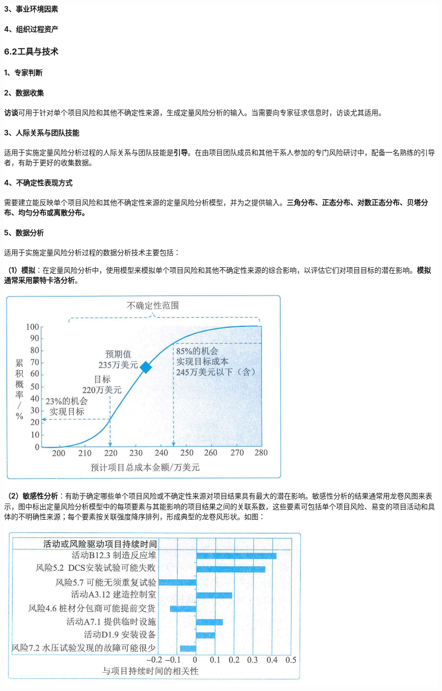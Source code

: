 #### 3、事业环境因素

#### 4、组织过程资产

### 6.2工具与技术

#### 1、专家判断

#### 2、数据收集

**访谈**可用于针对单个项目风险和其他不确定性来源，生成定量风险分析的输入。当需要向专家征求信息时，访谈尤其适用。

#### 3、人际关系与团队技能

适用于实施定量风险分析过程的人际关系与团队技能是**引导**。在由项目团队成员和其他干系人参加的专门风险研讨中，配备一名熟练的引导者，有助于更好的收集数据。

#### 4、不确定性表现方式

需要建立能反映单个项目风险和其他不确定性来源的定量风险分析模型，并为之提供输入。**三角分布、正态分布、对数正态分布、贝塔分布、均匀分布或离散分布。**

#### 5、数据分析

适用于实施定量风险分析过程的数据分析技术主要包括：

**（1）模拟**：在定量风险分析中，使用模型来模拟单个项目风险和其他不确定性来源的综合影响，以评估它们对项目目标的潜在影响。**模拟通常采用蒙特卡洛分析**。

![](../images/08风险管理/定量成本风险分析.jpg)

**（2）敏感性分析**：有助于确定哪些单个项目风险或不确定性来源对项目结果具有最大的潜在影响。敏感性分析的结果通常用龙卷风图来表示，图中标出定量风险分析模型中的每项要素与其能影响的项目结果之间的关联系数，这些要素可包括单个项目风险、易变的项目活动和具体的不明确性来源；每个要素按关联强度降序排列，形成典型的龙卷风形状。如图：

![](../images/08风险管理/龙卷风图例.jpg)